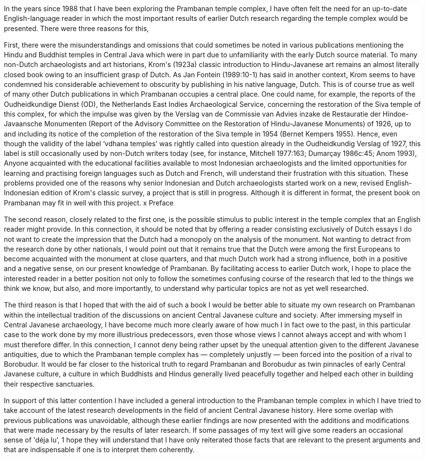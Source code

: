 In the years since 1988 that I have been exploring the Prambanan temple complex, I have often felt the need for an up-to-date English-language reader in which the most important results of earlier Dutch research regarding the temple complex would be presented. There were three reasons for this,

First, there were the misunderstandings and omissions that could sometimes be noted in various publications mentioning the Hindu and Buddhist temples in Central Java which were in part due to unfamiliarity with the early Dutch source material. To many non-Dutch archaeologists and art historians, Krom's (1923a) classic introduction to Hindu-Javanese art remains an almost literally closed book owing to an insufficient grasp of Dutch. As Jan Fontein (1989:10-1) has said in another context, Krom seems to have condemned his considerable achievement to obscurity by publishing in his native language, Dutch. This is of course true as well of many other Dutch publications in which Prambanan occupies a central place. One could name, for example, the reports of the Oudheidkundige Dienst (OD), the Netherlands East Indies Archaeological Service, concerning the restoration of the Siva temple of this complex, for which the impulse was given by the Verslag van de Commissie van Advies inzake de Restauratie der Hindoe-Javaansche Monumenten (Report of the Advisory Committee on the Restoration of Hindu-Javanese Monuments) of 1926, up to and including its notice of the completion of the restoration of the Siva temple in 1954 (Bernet Kempers 1955). Hence, even though the validity of the label ‘vdhana temples’ was rightly called into question already in the Oudheidkundig Verslag of 1927, this label is still occasionally used by non-Dutch writers today (see, for instance, Mitchell 1977:163; Dumarçay 1986c:45; Anom 1993), Anyone acquainted with the educational facilities available to most Indonesian archaeologists and the limited opportunities for learning and practising foreign languages such as Dutch and French, will understand their frustration with this situation. These problems provided one of the reasons why senior Indonesian and Dutch archaeologists started work on a new, revised English-Indonesian edition of Krom's classic survey, a project that is still in progress. Although it is different in format, the present book on Prambanan may fit in well with this project. x Preface

The second reason, closely related to the first one, is the possible stimulus to public interest in the temple complex that an English reader might provide. In this connection, it should be noted that by offering a reader consisting exclusively of Dutch essays I do not want to create the impression that the Dutch had a monopoly on the analysis of the monument. Not wanting to detract from the research done by other nationals, I would point out that it remains true that the Dutch were among the first Europeans to become acquainted with the monument at close quarters, and that much Dutch work had a strong influence, both in a positive and a negative sense, on our present knowledge of Prambanan. By facilitating access to earlier Dutch work, I hope to place the interested reader in a better position not only to follow the sometimes confusing course of the research that led to the things we think we know, but also, and more importantly, to understand why particular topics are not as yet well researched.

The third reason is that I hoped that with the aid of such a book I would be better able to situate my own research on Prambanan within the intellectual tradition of the discussions on ancient Central Javanese culture and society. After immersing myself in Central Javanese archaeology, I have become much more clearly aware of how much I in fact owe to the past, in this particular case to the work done by my more illustrious predecessors, even those whose views I cannot always accept and with whom I must therefore differ. In this connection, I cannot deny being rather upset by the unequal attention given to the different Javanese antiquities, due to which the Prambanan temple complex has — completely unjustly — been forced into the position of a rival to Borobudur. It would be far closer to the historical truth to regard Prambanan and Borobudur as twin pinnacles of early Central Javanese culture, a culture in which Buddhists and Hindus generally lived peacefully together and helped each other in building their respective sanctuaries.

In support of this latter contention I have included a general introduction to the Prambanan temple complex in which I have tried to take account of the latest research developments in the field of ancient Central Javanese history. Here some overlap with previous publications was unavoidable, although these earlier findings are now presented with the additions and modifications that were made necessary by the results of later research. If some passages of my text will give some readers an occasional sense of 'déja lu’, 1 hope they will understand that I have only reiterated those facts that are relevant to the present arguments and that are indispensable if one is to interpret them coherently.
